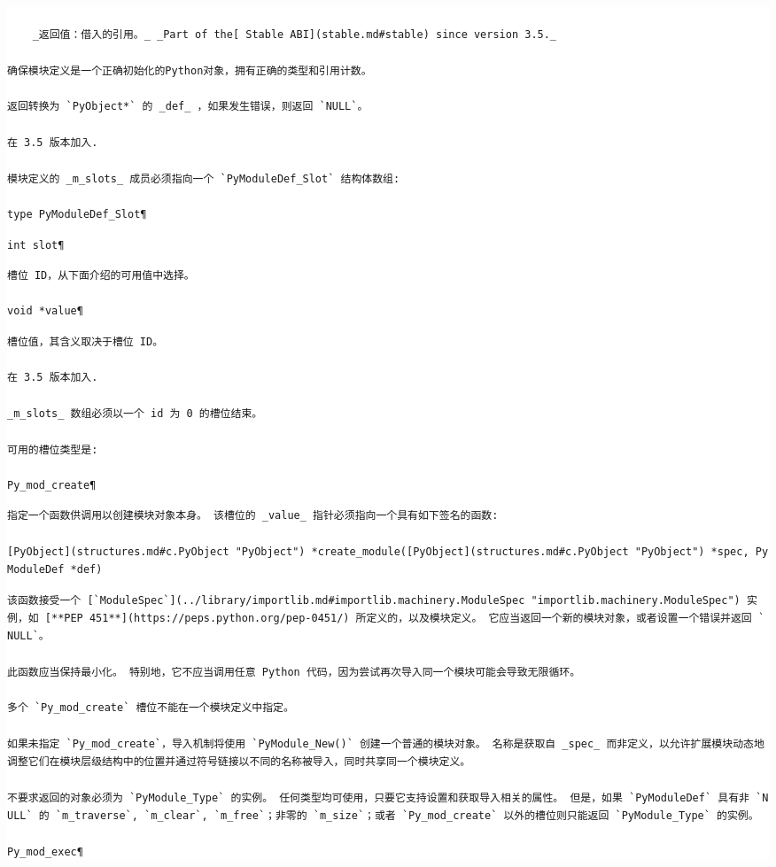 ~~~

    _返回值：借入的引用。_ _Part of the[ Stable ABI](stable.md#stable) since version 3.5._

确保模块定义是一个正确初始化的Python对象，拥有正确的类型和引用计数。

返回转换为 `PyObject*` 的 _def_ ，如果发生错误，则返回 `NULL`。

在 3.5 版本加入.

模块定义的 _m_slots_ 成员必须指向一个 `PyModuleDef_Slot` 结构体数组:

type PyModuleDef_Slot¶  
~~~
    

~~~
int slot¶  
~~~
    

~~~
槽位 ID，从下面介绍的可用值中选择。

void *value¶  
~~~
    

~~~
槽位值，其含义取决于槽位 ID。

在 3.5 版本加入.

_m_slots_ 数组必须以一个 id 为 0 的槽位结束。

可用的槽位类型是:

Py_mod_create¶  
~~~
    

~~~
指定一个函数供调用以创建模块对象本身。 该槽位的 _value_ 指针必须指向一个具有如下签名的函数:

[PyObject](structures.md#c.PyObject "PyObject") *create_module([PyObject](structures.md#c.PyObject "PyObject") *spec, PyModuleDef *def)  
~~~
    

~~~
该函数接受一个 [`ModuleSpec`](../library/importlib.md#importlib.machinery.ModuleSpec "importlib.machinery.ModuleSpec") 实例，如 [**PEP 451**](https://peps.python.org/pep-0451/) 所定义的，以及模块定义。 它应当返回一个新的模块对象，或者设置一个错误并返回 `NULL`。

此函数应当保持最小化。 特别地，它不应当调用任意 Python 代码，因为尝试再次导入同一个模块可能会导致无限循环。

多个 `Py_mod_create` 槽位不能在一个模块定义中指定。

如果未指定 `Py_mod_create`，导入机制将使用 `PyModule_New()` 创建一个普通的模块对象。 名称是获取自 _spec_ 而非定义，以允许扩展模块动态地调整它们在模块层级结构中的位置并通过符号链接以不同的名称被导入，同时共享同一个模块定义。

不要求返回的对象必须为 `PyModule_Type` 的实例。 任何类型均可使用，只要它支持设置和获取导入相关的属性。 但是，如果 `PyModuleDef` 具有非 `NULL` 的 `m_traverse`, `m_clear`, `m_free`；非零的 `m_size`；或者 `Py_mod_create` 以外的槽位则只能返回 `PyModule_Type` 的实例。

Py_mod_exec¶  
~~~
    